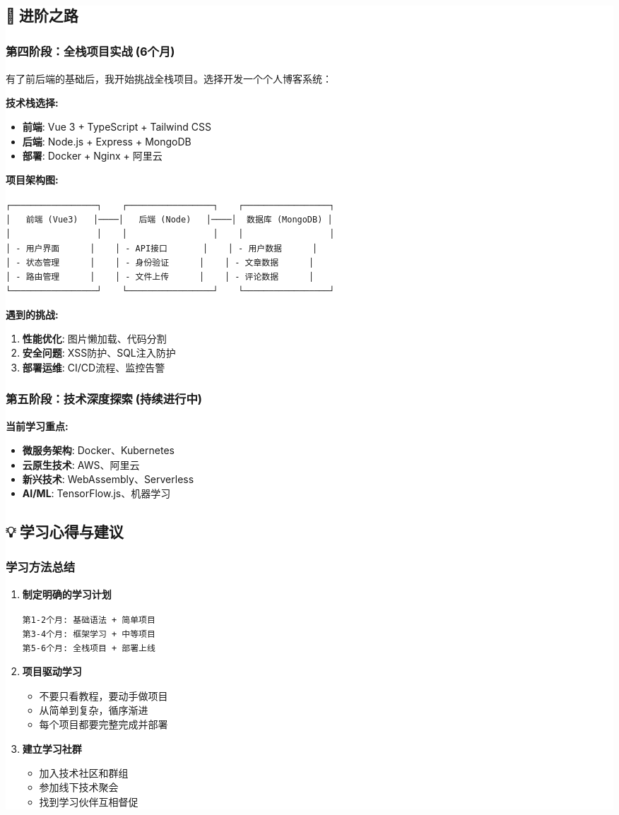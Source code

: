 ## 🚀 进阶之路

### 第四阶段：全栈项目实战 (6个月)

有了前后端的基础后，我开始挑战全栈项目。选择开发一个个人博客系统：

**技术栈选择:**
- **前端**: Vue 3 + TypeScript + Tailwind CSS
- **后端**: Node.js + Express + MongoDB
- **部署**: Docker + Nginx + 阿里云

**项目架构图:**
```
┌─────────────────┐    ┌─────────────────┐    ┌─────────────────┐
│   前端 (Vue3)   │────│   后端 (Node)   │────│  数据库 (MongoDB) │
│                 │    │                 │    │                 │
│ - 用户界面      │    │ - API接口       │    │ - 用户数据      │
│ - 状态管理      │    │ - 身份验证      │    │ - 文章数据      │
│ - 路由管理      │    │ - 文件上传      │    │ - 评论数据      │
└─────────────────┘    └─────────────────┘    └─────────────────┘
```

**遇到的挑战:**
1. **性能优化**: 图片懒加载、代码分割
2. **安全问题**: XSS防护、SQL注入防护
3. **部署运维**: CI/CD流程、监控告警

### 第五阶段：技术深度探索 (持续进行中)

**当前学习重点:**
- **微服务架构**: Docker、Kubernetes
- **云原生技术**: AWS、阿里云
- **新兴技术**: WebAssembly、Serverless
- **AI/ML**: TensorFlow.js、机器学习

## 💡 学习心得与建议

### 学习方法总结

1. **制定明确的学习计划**
   ```
   第1-2个月: 基础语法 + 简单项目
   第3-4个月: 框架学习 + 中等项目  
   第5-6个月: 全栈项目 + 部署上线
   ```

2. **项目驱动学习**
   - 不要只看教程，要动手做项目
   - 从简单到复杂，循序渐进
   - 每个项目都要完整完成并部署

3. **建立学习社群**
   - 加入技术社区和群组
   - 参加线下技术聚会
   - 找到学习伙伴互相督促
